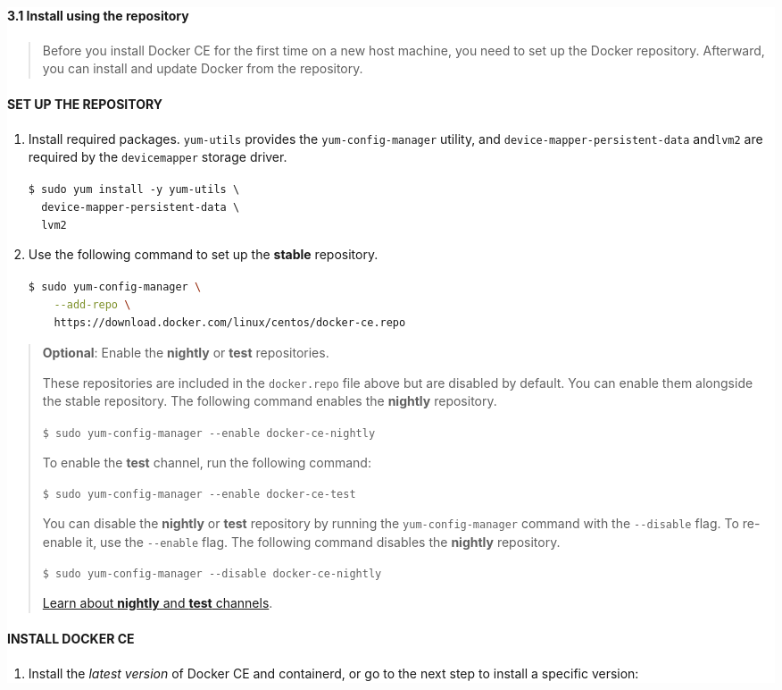 #### 3.1 Install using the repository

> Before you install Docker CE for the first time on a new host machine, you need to set up the Docker repository. Afterward, you can install and update Docker from the repository.

#### SET UP THE REPOSITORY

1. Install required packages. `yum-utils` provides the `yum-config-manager` utility, and `device-mapper-persistent-data` and`lvm2` are required by the `devicemapper` storage driver.

   ```shell
   $ sudo yum install -y yum-utils \
     device-mapper-persistent-data \
     lvm2
   ```

2. Use the following command to set up the **stable** repository.

   ```sh
   $ sudo yum-config-manager \
       --add-repo \
       https://download.docker.com/linux/centos/docker-ce.repo
   ```

> **Optional**: Enable the **nightly** or **test** repositories.
>
> These repositories are included in the `docker.repo` file above but are disabled by default. You can enable them alongside the stable repository. The following command enables the **nightly** repository.
>
> ```
> $ sudo yum-config-manager --enable docker-ce-nightly
> ```
>
> To enable the **test** channel, run the following command:
>
> ```
> $ sudo yum-config-manager --enable docker-ce-test
> ```
>
> You can disable the **nightly** or **test** repository by running the `yum-config-manager` command with the `--disable` flag. To re-enable it, use the `--enable` flag. The following command disables the **nightly** repository.
>
> ```
> $ sudo yum-config-manager --disable docker-ce-nightly
> ```
>
> [Learn about **nightly** and **test** channels](https://docs.docker.com/install/).

#### INSTALL DOCKER CE

1. Install the *latest version* of Docker CE and containerd, or go to the next step to install a specific version:
